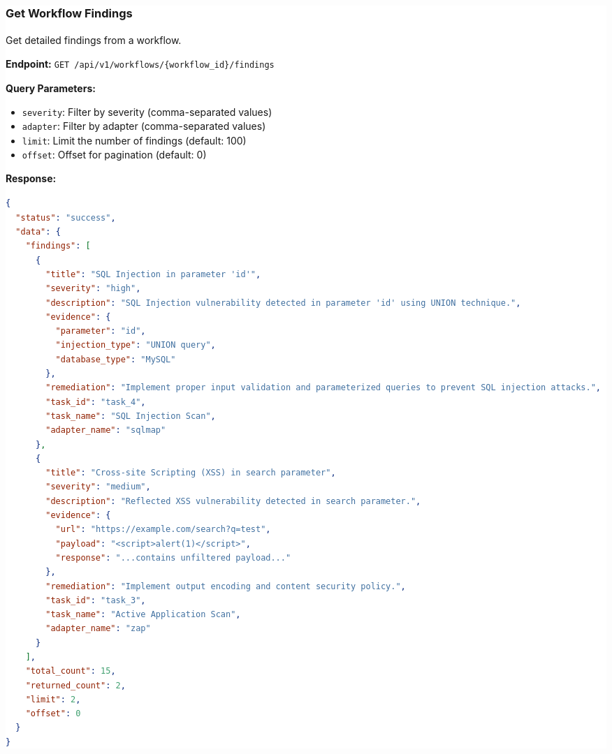 ### Get Workflow Findings

Get detailed findings from a workflow.

**Endpoint:** `GET /api/v1/workflows/{workflow_id}/findings`

**Query Parameters:**
- `severity`: Filter by severity (comma-separated values)
- `adapter`: Filter by adapter (comma-separated values)
- `limit`: Limit the number of findings (default: 100)
- `offset`: Offset for pagination (default: 0)

**Response:**
```json
{
  "status": "success",
  "data": {
    "findings": [
      {
        "title": "SQL Injection in parameter 'id'",
        "severity": "high",
        "description": "SQL Injection vulnerability detected in parameter 'id' using UNION technique.",
        "evidence": {
          "parameter": "id",
          "injection_type": "UNION query",
          "database_type": "MySQL"
        },
        "remediation": "Implement proper input validation and parameterized queries to prevent SQL injection attacks.",
        "task_id": "task_4",
        "task_name": "SQL Injection Scan",
        "adapter_name": "sqlmap"
      },
      {
        "title": "Cross-site Scripting (XSS) in search parameter",
        "severity": "medium",
        "description": "Reflected XSS vulnerability detected in search parameter.",
        "evidence": {
          "url": "https://example.com/search?q=test",
          "payload": "<script>alert(1)</script>",
          "response": "...contains unfiltered payload..."
        },
        "remediation": "Implement output encoding and content security policy.",
        "task_id": "task_3",
        "task_name": "Active Application Scan",
        "adapter_name": "zap"
      }
    ],
    "total_count": 15,
    "returned_count": 2,
    "limit": 2,
    "offset": 0
  }
}
```
